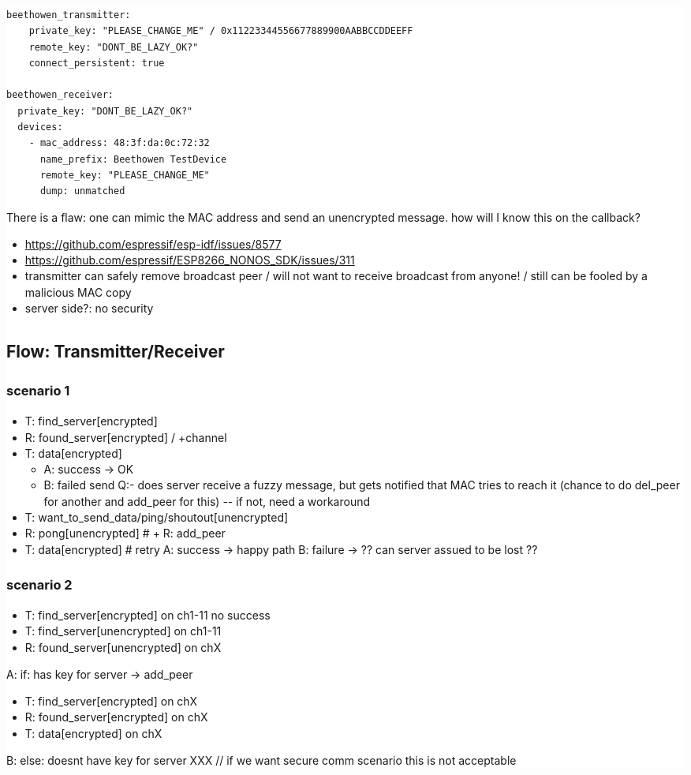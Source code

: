 ```
beethowen_transmitter:
	private_key: "PLEASE_CHANGE_ME" / 0x11223344556677889900AABBCCDDEEFF
	remote_key: "DONT_BE_LAZY_OK?"
	connect_persistent: true

beethowen_receiver:
  private_key: "DONT_BE_LAZY_OK?"
  devices:
    - mac_address: 48:3f:da:0c:72:32
      name_prefix: Beethowen TestDevice
      remote_key: "PLEASE_CHANGE_ME"
      dump: unmatched
```

There is a flaw: one can mimic the MAC address and send an unencrypted message. how will I know this on the callback?
- https://github.com/espressif/esp-idf/issues/8577
- https://github.com/espressif/ESP8266_NONOS_SDK/issues/311
- transmitter can safely remove broadcast peer / will not want to receive broadcast from anyone! / still can be fooled by a malicious MAC copy
- server side?: no security

## Flow: Transmitter/Receiver

### scenario 1
* T: find_server[encrypted]
* R: found_server[encrypted] / +channel
* T: data[encrypted]
  - A: success -> OK
  - B: failed send
Q:- does server receive a fuzzy message, but gets notified that MAC tries to reach it (chance to do del_peer for another and add_peer for this) -- if not, need a workaround
* T: want_to_send_data/ping/shoutout[unencrypted]
* R: pong[unencrypted] # + R: add_peer
* T: data[encrypted] # retry
A: success -> happy path
B: failure -> ?? can server assued to be lost ??

### scenario 2
* T: find_server[encrypted] on ch1-11
no success
* T: find_server[unencrypted] on ch1-11
* R: found_server[unencrypted] on chX

A: if: has key for server -> add_peer
* T: find_server[encrypted] on chX
* R: found_server[encrypted] on chX
* T: data[encrypted] on chX

B: else: doesnt have key for server
XXX // if we want secure comm scenario this is not acceptable
